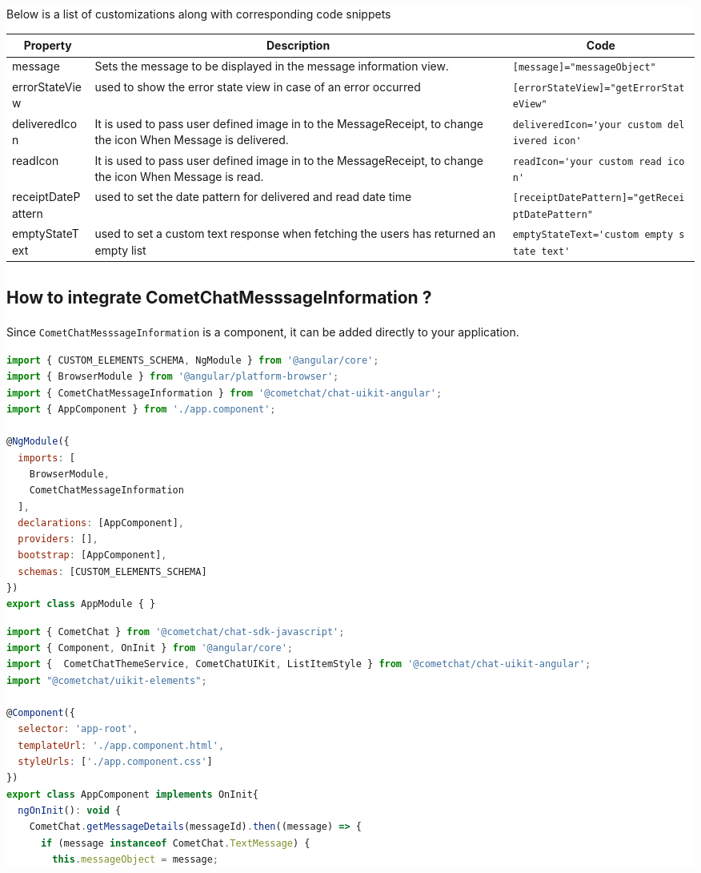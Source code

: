 


Below is a list of customizations along with corresponding code snippets

| Property           | Description                                                                                                   | Code                                         |
| ------------------ | ------------------------------------------------------------------------------------------------------------- | -------------------------------------------- |
| message            | Sets the message to be displayed in the message information view.                                             | `[message]="messageObject"`                       |
| errorStateView     | used to show the error state view in case of an error occurred                                                | `[errorStateView]="getErrorStateView"`         |
| deliveredIcon      | It is used to pass user defined image in to the MessageReceipt, to change the icon When Message is delivered. | `deliveredIcon='your custom delivered icon'` |
| readIcon           | It is used to pass user defined image in to the MessageReceipt, to change the icon When Message is read.      | `readIcon='your custom read icon'`           |
| receiptDatePattern | used to set the date pattern for delivered and read date time                                                 | `[receiptDatePattern]="getReceiptDatePattern"` |
| emptyStateText     | used to set a custom text response when fetching the users has returned an empty list                         | `emptyStateText='custom empty state text'`   |




## How to integrate CometChatMesssageInformation ?

Since `CometChatMesssageInformation` is a component, it can be added directly to your application.





<Tabs>
<TabItem value="js" label="app.module.ts">

```javascript
import { CUSTOM_ELEMENTS_SCHEMA, NgModule } from '@angular/core';
import { BrowserModule } from '@angular/platform-browser';
import { CometChatMessageInformation } from '@cometchat/chat-uikit-angular';
import { AppComponent } from './app.component';

@NgModule({
  imports: [
    BrowserModule,
    CometChatMessageInformation
  ],
  declarations: [AppComponent],
  providers: [],
  bootstrap: [AppComponent],
  schemas: [CUSTOM_ELEMENTS_SCHEMA]
})
export class AppModule { }
```

</TabItem>
<TabItem value="app.component.ts" label="app.component.ts">

```javascript
import { CometChat } from '@cometchat/chat-sdk-javascript';
import { Component, OnInit } from '@angular/core';
import {  CometChatThemeService, CometChatUIKit, ListItemStyle } from '@cometchat/chat-uikit-angular';
import "@cometchat/uikit-elements";

@Component({
  selector: 'app-root',
  templateUrl: './app.component.html',
  styleUrls: ['./app.component.css']
})
export class AppComponent implements OnInit{
  ngOnInit(): void {
    CometChat.getMessageDetails(messageId).then((message) => {
      if (message instanceof CometChat.TextMessage) {
        this.messageObject = message;
```